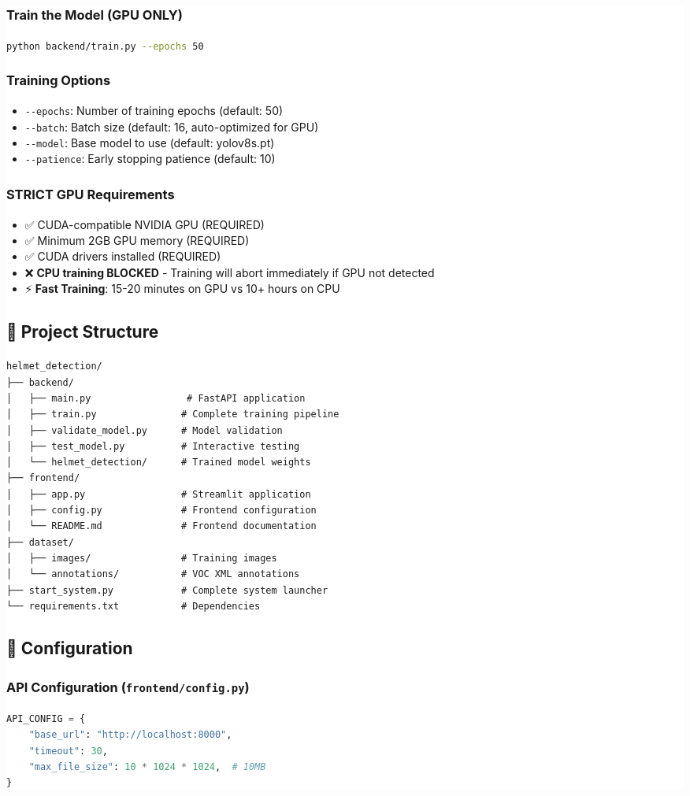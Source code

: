 ### Train the Model (GPU ONLY)
```bash
python backend/train.py --epochs 50
```

### Training Options
- `--epochs`: Number of training epochs (default: 50)
- `--batch`: Batch size (default: 16, auto-optimized for GPU)
- `--model`: Base model to use (default: yolov8s.pt)
- `--patience`: Early stopping patience (default: 10)

### STRICT GPU Requirements
- ✅ CUDA-compatible NVIDIA GPU (REQUIRED)
- ✅ Minimum 2GB GPU memory (REQUIRED)
- ✅ CUDA drivers installed (REQUIRED)
- ❌ **CPU training BLOCKED** - Training will abort immediately if GPU not detected
- ⚡ **Fast Training**: 15-20 minutes on GPU vs 10+ hours on CPU

## 📁 Project Structure

```
helmet_detection/
├── backend/
│   ├── main.py                 # FastAPI application
│   ├── train.py               # Complete training pipeline
│   ├── validate_model.py      # Model validation
│   ├── test_model.py          # Interactive testing
│   └── helmet_detection/      # Trained model weights
├── frontend/
│   ├── app.py                 # Streamlit application
│   ├── config.py              # Frontend configuration
│   └── README.md              # Frontend documentation
├── dataset/
│   ├── images/                # Training images
│   └── annotations/           # VOC XML annotations
├── start_system.py            # Complete system launcher
└── requirements.txt           # Dependencies
```

## 🔧 Configuration

### API Configuration (`frontend/config.py`)

```python
API_CONFIG = {
    "base_url": "http://localhost:8000",
    "timeout": 30,
    "max_file_size": 10 * 1024 * 1024,  # 10MB
}
```
